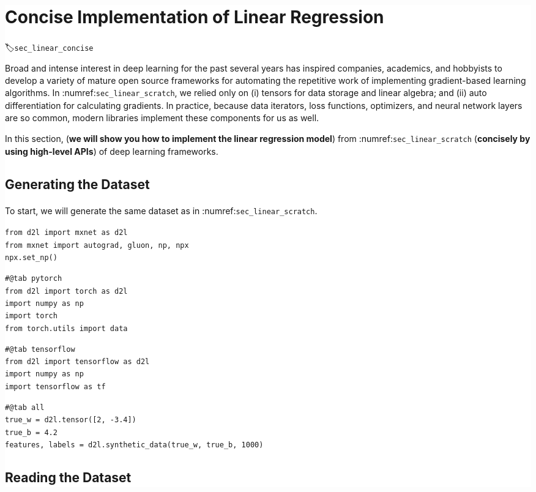 # Concise Implementation of Linear Regression
:label:`sec_linear_concise`

Broad and intense interest in deep learning for the past several years
has inspired companies, academics, and hobbyists
to develop a variety of mature open source frameworks
for automating the repetitive work of implementing
gradient-based learning algorithms.
In :numref:`sec_linear_scratch`, we relied only on
(i) tensors for data storage and linear algebra;
and (ii) auto differentiation for calculating gradients.
In practice, because data iterators, loss functions, optimizers,
and neural network layers
are so common, modern libraries implement these components for us as well.

In this section, (**we will show you how to implement
the linear regression model**) from :numref:`sec_linear_scratch`
(**concisely by using high-level APIs**) of deep learning frameworks.


## Generating the Dataset

To start, we will generate the same dataset as in :numref:`sec_linear_scratch`.

```{.python .input}
from d2l import mxnet as d2l
from mxnet import autograd, gluon, np, npx
npx.set_np()
```

```{.python .input}
#@tab pytorch
from d2l import torch as d2l
import numpy as np
import torch
from torch.utils import data
```

```{.python .input}
#@tab tensorflow
from d2l import tensorflow as d2l
import numpy as np
import tensorflow as tf
```

```{.python .input}
#@tab all
true_w = d2l.tensor([2, -3.4])
true_b = 4.2
features, labels = d2l.synthetic_data(true_w, true_b, 1000)
```

## Reading the Dataset

